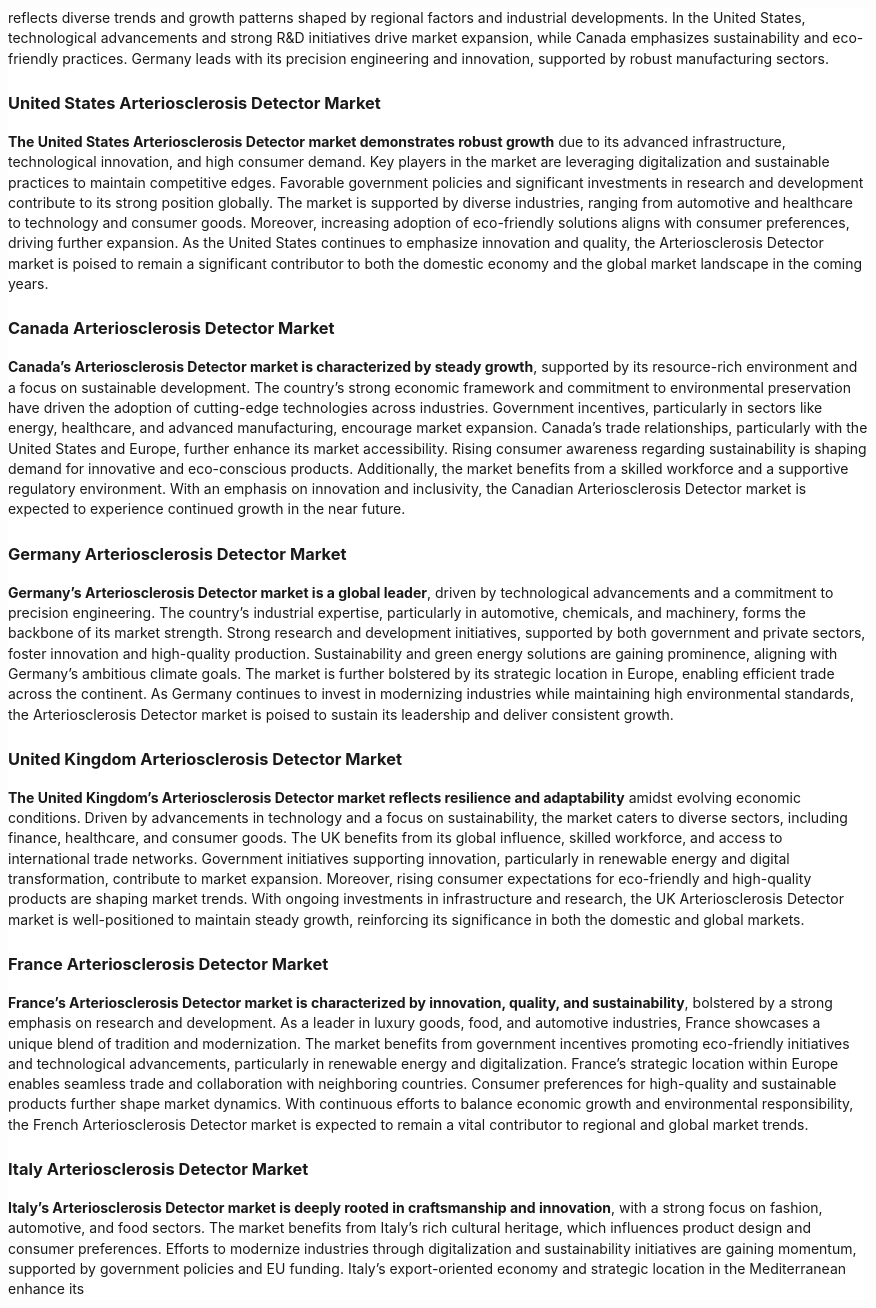 reflects diverse trends and growth patterns shaped by regional factors and industrial developments. In the United States, technological advancements and strong R&amp;D initiatives drive market expansion, while Canada emphasizes sustainability and eco-friendly practices. Germany leads with its precision engineering and innovation, supported by robust manufacturing sectors.</span></em></p></blockquote><h3><strong>United States Arteriosclerosis Detector Market</strong></h3><p><strong>The United States Arteriosclerosis Detector market demonstrates robust growth</strong> due to its advanced infrastructure, technological innovation, and high consumer demand. Key players in the market are leveraging digitalization and sustainable practices to maintain competitive edges. Favorable government policies and significant investments in research and development contribute to its strong position globally. The market is supported by diverse industries, ranging from automotive and healthcare to technology and consumer goods. Moreover, increasing adoption of eco-friendly solutions aligns with consumer preferences, driving further expansion. As the United States continues to emphasize innovation and quality, the Arteriosclerosis Detector market is poised to remain a significant contributor to both the domestic economy and the global market landscape in the coming years.</p><h3><strong>Canada Arteriosclerosis Detector Market</strong></h3><p><strong>Canada&rsquo;s Arteriosclerosis Detector market is characterized by steady growth</strong>, supported by its resource-rich environment and a focus on sustainable development. The country&rsquo;s strong economic framework and commitment to environmental preservation have driven the adoption of cutting-edge technologies across industries. Government incentives, particularly in sectors like energy, healthcare, and advanced manufacturing, encourage market expansion. Canada&rsquo;s trade relationships, particularly with the United States and Europe, further enhance its market accessibility. Rising consumer awareness regarding sustainability is shaping demand for innovative and eco-conscious products. Additionally, the market benefits from a skilled workforce and a supportive regulatory environment. With an emphasis on innovation and inclusivity, the Canadian Arteriosclerosis Detector market is expected to experience continued growth in the near future.</p><h3><strong>Germany Arteriosclerosis Detector Market</strong></h3><p><strong>Germany&rsquo;s Arteriosclerosis Detector market is a global leader</strong>, driven by technological advancements and a commitment to precision engineering. The country&rsquo;s industrial expertise, particularly in automotive, chemicals, and machinery, forms the backbone of its market strength. Strong research and development initiatives, supported by both government and private sectors, foster innovation and high-quality production. Sustainability and green energy solutions are gaining prominence, aligning with Germany&rsquo;s ambitious climate goals. The market is further bolstered by its strategic location in Europe, enabling efficient trade across the continent. As Germany continues to invest in modernizing industries while maintaining high environmental standards, the Arteriosclerosis Detector market is poised to sustain its leadership and deliver consistent growth.</p><h3><strong>United Kingdom Arteriosclerosis Detector Market</strong></h3><p><strong>The United Kingdom&rsquo;s Arteriosclerosis Detector market reflects resilience and adaptability</strong> amidst evolving economic conditions. Driven by advancements in technology and a focus on sustainability, the market caters to diverse sectors, including finance, healthcare, and consumer goods. The UK benefits from its global influence, skilled workforce, and access to international trade networks. Government initiatives supporting innovation, particularly in renewable energy and digital transformation, contribute to market expansion. Moreover, rising consumer expectations for eco-friendly and high-quality products are shaping market trends. With ongoing investments in infrastructure and research, the UK Arteriosclerosis Detector market is well-positioned to maintain steady growth, reinforcing its significance in both the domestic and global markets.</p><h3><strong>France Arteriosclerosis Detector Market</strong></h3><p><strong>France&rsquo;s Arteriosclerosis Detector market is characterized by innovation, quality, and sustainability</strong>, bolstered by a strong emphasis on research and development. As a leader in luxury goods, food, and automotive industries, France showcases a unique blend of tradition and modernization. The market benefits from government incentives promoting eco-friendly initiatives and technological advancements, particularly in renewable energy and digitalization. France&rsquo;s strategic location within Europe enables seamless trade and collaboration with neighboring countries. Consumer preferences for high-quality and sustainable products further shape market dynamics. With continuous efforts to balance economic growth and environmental responsibility, the French Arteriosclerosis Detector market is expected to remain a vital contributor to regional and global market trends.</p><h3><strong>Italy Arteriosclerosis Detector Market</strong></h3><p><strong>Italy&rsquo;s Arteriosclerosis Detector market is deeply rooted in craftsmanship and innovation</strong>, with a strong focus on fashion, automotive, and food sectors. The market benefits from Italy&rsquo;s rich cultural heritage, which influences product design and consumer preferences. Efforts to modernize industries through digitalization and sustainability initiatives are gaining momentum, supported by government policies and EU funding. Italy&rsquo;s export-oriented economy and strategic location in the Mediterranean enhance its